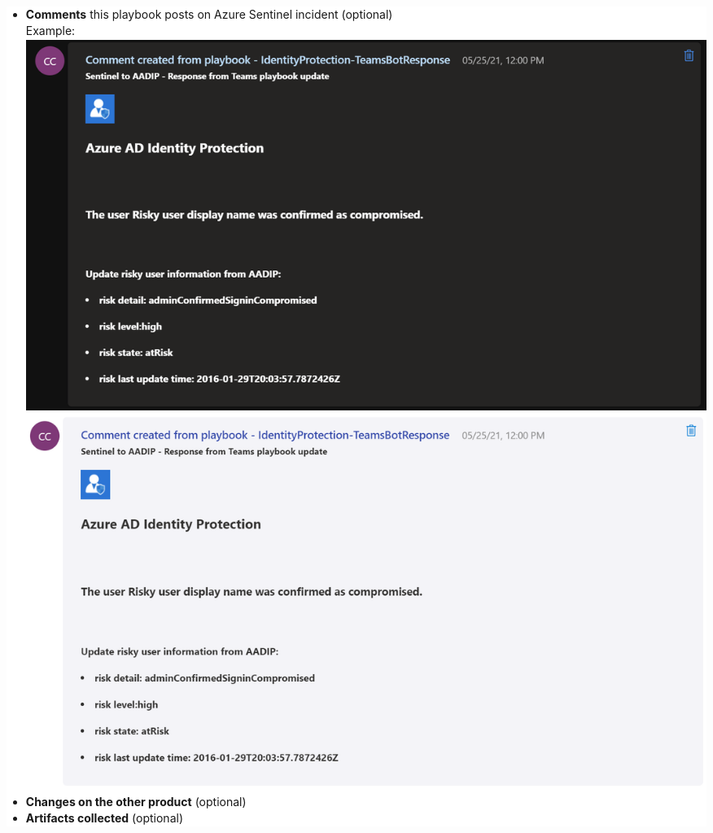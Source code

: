 * **Comments** this playbook posts on Azure Sentinel incident (optional)
    <br>Example:<br>![](./commentDark.png)<br>![](./commentLight.png)
* **Changes on the other product** (optional)
* **Artifacts collected** (optional)
